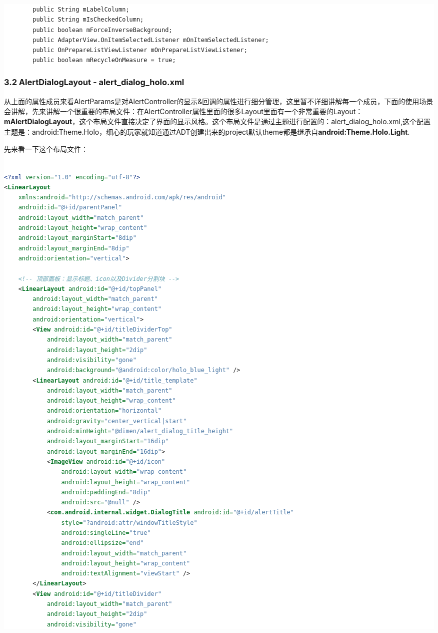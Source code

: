 ```
		public String mLabelColumn;
		public String mIsCheckedColumn;
		public boolean mForceInverseBackground;
		public AdapterView.OnItemSelectedListener mOnItemSelectedListener;
		public OnPrepareListViewListener mOnPrepareListViewListener;
		public boolean mRecycleOnMeasure = true;
```

### 3.2 AlertDialogLayout - alert_dialog_holo.xml

从上面的属性成员来看AlertParams是对AlertController的显示&回调的属性进行细分管理，这里暂不详细讲解每一个成员，下面的使用场景会讲解，先来讲解一个很重要的布局文件：在AlertController属性里面的很多Layout里面有一个非常重要的Layout：**mAlertDialogLayout**，这个布局文件直接决定了界面的显示风格。这个布局文件是通过主题进行配置的：alert_dialog_holo.xml,这个配置主题是：android:Theme.Holo，细心的玩家就知道通过ADT创建出来的project默认theme都是继承自**android:Theme.Holo.Light**.

先来看一下这个布局文件：

```xml

<?xml version="1.0" encoding="utf-8"?>
<LinearLayout
    xmlns:android="http://schemas.android.com/apk/res/android"
    android:id="@+id/parentPanel"
    android:layout_width="match_parent"
    android:layout_height="wrap_content"
    android:layout_marginStart="8dip"
    android:layout_marginEnd="8dip"
    android:orientation="vertical">

    <!-- 顶部面板：显示标题、icon以及Divider分割块 -->
    <LinearLayout android:id="@+id/topPanel"
        android:layout_width="match_parent"
        android:layout_height="wrap_content"
        android:orientation="vertical">
        <View android:id="@+id/titleDividerTop"
            android:layout_width="match_parent"
            android:layout_height="2dip"
            android:visibility="gone"
            android:background="@android:color/holo_blue_light" />
        <LinearLayout android:id="@+id/title_template"
            android:layout_width="match_parent"
            android:layout_height="wrap_content"
            android:orientation="horizontal"
            android:gravity="center_vertical|start"
            android:minHeight="@dimen/alert_dialog_title_height"
            android:layout_marginStart="16dip"
            android:layout_marginEnd="16dip">
            <ImageView android:id="@+id/icon"
                android:layout_width="wrap_content"
                android:layout_height="wrap_content"
                android:paddingEnd="8dip"
                android:src="@null" />
            <com.android.internal.widget.DialogTitle android:id="@+id/alertTitle"
                style="?android:attr/windowTitleStyle"
                android:singleLine="true"
                android:ellipsize="end"
                android:layout_width="match_parent"
                android:layout_height="wrap_content"
                android:textAlignment="viewStart" />
        </LinearLayout>
        <View android:id="@+id/titleDivider"
            android:layout_width="match_parent"
            android:layout_height="2dip"
            android:visibility="gone"
```